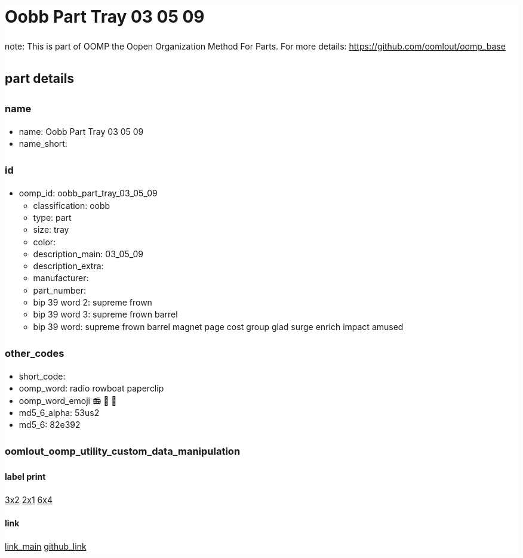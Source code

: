 # Oobb Part Tray 03 05 09  

note: This is part of OOMP the Oopen Organization Method For Parts. For more details: https://github.com/oomlout/oomp_base

##  part details





### name
* name: Oobb Part Tray 03 05 09
* name_short: 
### id
* oomp_id: oobb_part_tray_03_05_09
  * classification: oobb
  * type: part
  * size: tray
  * color: 
  * description_main: 03_05_09
  * description_extra: 
  * manufacturer: 
  * part_number: 
  * bip 39 word 2: supreme frown
  * bip 39 word 3: supreme frown barrel
  * bip 39 word: supreme frown barrel magnet page cost group glad surge enrich impact amused

### other_codes
* short_code: 
* oomp_word: radio rowboat paperclip
* oomp_word_emoji :radio: :rowboat: :paperclip:
* md5_6_alpha: 53us2
* md5_6: 82e392






### oomlout_oomp_utility_custom_data_manipulation
#### label print
[3x2](http://192.168.1.245:1112/?label=oomp%2053us2)
[2x1](http://192.168.1.242:1112/?label=oomp%2053us2)
[6x4](http://192.168.1.55:1112/?label=oomp%2053us2)    

#### link

[link_main](https://github.com/oomlout/oomlout_oomp_current_version_messy/tree/main/parts/oobb_part_tray_03_05_09) [github_link](https://github.com/oomlout/oomlout_oomp_part_src/tree/main/parts/oobb_part_tray_03_05_09)                             
